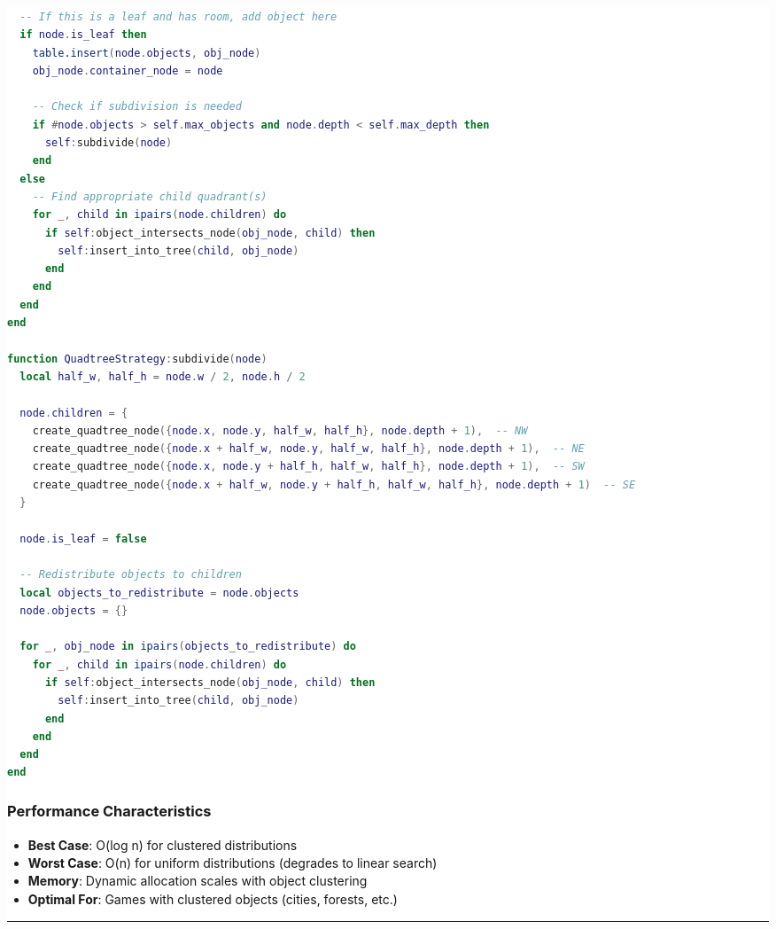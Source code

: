 ```lua
  -- If this is a leaf and has room, add object here
  if node.is_leaf then
    table.insert(node.objects, obj_node)
    obj_node.container_node = node
    
    -- Check if subdivision is needed
    if #node.objects > self.max_objects and node.depth < self.max_depth then
      self:subdivide(node)
    end
  else
    -- Find appropriate child quadrant(s)
    for _, child in ipairs(node.children) do
      if self:object_intersects_node(obj_node, child) then
        self:insert_into_tree(child, obj_node)
      end
    end
  end
end

function QuadtreeStrategy:subdivide(node)
  local half_w, half_h = node.w / 2, node.h / 2
  
  node.children = {
    create_quadtree_node({node.x, node.y, half_w, half_h}, node.depth + 1),  -- NW
    create_quadtree_node({node.x + half_w, node.y, half_w, half_h}, node.depth + 1),  -- NE
    create_quadtree_node({node.x, node.y + half_h, half_w, half_h}, node.depth + 1),  -- SW
    create_quadtree_node({node.x + half_w, node.y + half_h, half_w, half_h}, node.depth + 1)  -- SE
  }
  
  node.is_leaf = false
  
  -- Redistribute objects to children
  local objects_to_redistribute = node.objects
  node.objects = {}
  
  for _, obj_node in ipairs(objects_to_redistribute) do
    for _, child in ipairs(node.children) do
      if self:object_intersects_node(obj_node, child) then
        self:insert_into_tree(child, obj_node)
      end
    end
  end
end
```

### Performance Characteristics
- **Best Case**: O(log n) for clustered distributions
- **Worst Case**: O(n) for uniform distributions (degrades to linear search)
- **Memory**: Dynamic allocation scales with object clustering
- **Optimal For**: Games with clustered objects (cities, forests, etc.)

---